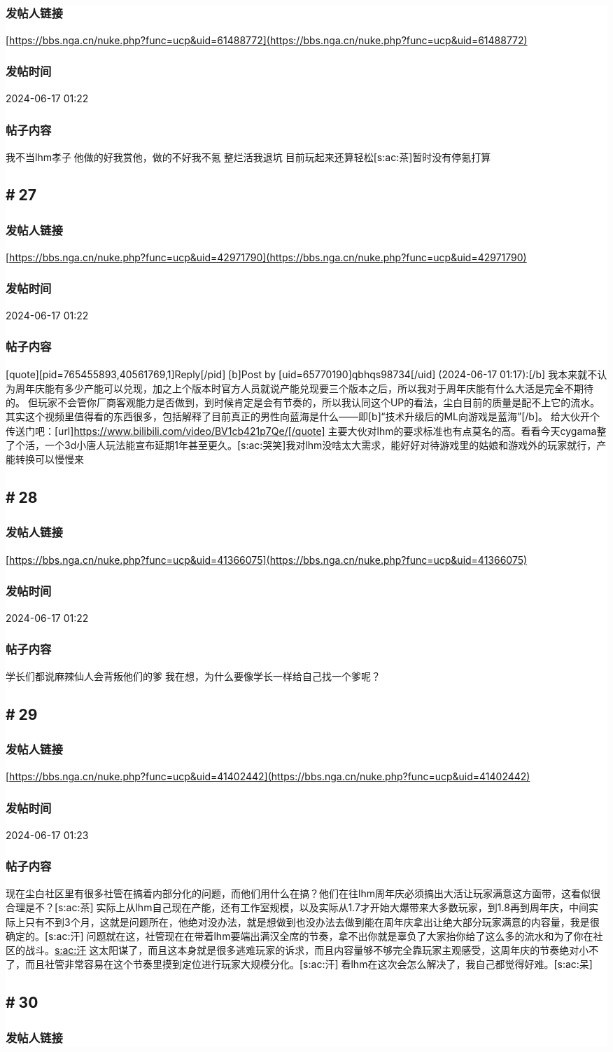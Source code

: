 ### 发帖人链接
[https://bbs.nga.cn/nuke.php?func=ucp&uid=61488772](https://bbs.nga.cn/nuke.php?func=ucp&uid=61488772)
### 发帖时间
2024-06-17 01:22
### 帖子内容
我不当lhm孝子
他做的好我赏他，做的不好我不氪
整烂活我退坑
目前玩起来还算轻松[s:ac:茶]暂时没有停氪打算
## \# 27
### 发帖人链接
[https://bbs.nga.cn/nuke.php?func=ucp&uid=42971790](https://bbs.nga.cn/nuke.php?func=ucp&uid=42971790)
### 发帖时间
2024-06-17 01:22
### 帖子内容
[quote][pid=765455893,40561769,1]Reply[/pid] [b]Post by [uid=65770190]qbhqs98734[/uid] (2024-06-17 01:17):[/b]
我本来就不认为周年庆能有多少产能可以兑现，加之上个版本时官方人员就说产能兑现要三个版本之后，所以我对于周年庆能有什么大活是完全不期待的。
但玩家不会管你厂商客观能力是否做到，到时候肯定是会有节奏的，所以我认同这个UP的看法，尘白目前的质量是配不上它的流水。
其实这个视频里值得看的东西很多，包括解释了目前真正的男性向蓝海是什么——即[b]“技术升级后的ML向游戏是蓝海”[/b]。
给大伙开个传送门吧：[url]https://www.bilibili.com/video/BV1cb421p7Qe/[/quote]
主要大伙对lhm的要求标准也有点莫名的高。看看今天cygama整了个活，一个3d小唐人玩法能宣布延期1年甚至更久。[s:ac:哭笑]我对lhm没啥太大需求，能好好对待游戏里的姑娘和游戏外的玩家就行，产能转换可以慢慢来
## \# 28
### 发帖人链接
[https://bbs.nga.cn/nuke.php?func=ucp&uid=41366075](https://bbs.nga.cn/nuke.php?func=ucp&uid=41366075)
### 发帖时间
2024-06-17 01:22
### 帖子内容
学长们都说麻辣仙人会背叛他们的爹
我在想，为什么要像学长一样给自己找一个爹呢？
## \# 29
### 发帖人链接
[https://bbs.nga.cn/nuke.php?func=ucp&uid=41402442](https://bbs.nga.cn/nuke.php?func=ucp&uid=41402442)
### 发帖时间
2024-06-17 01:23
### 帖子内容
现在尘白社区里有很多社管在搞着内部分化的问题，而他们用什么在搞？他们在往lhm周年庆必须搞出大活让玩家满意这方面带，这看似很合理是不？[s:ac:茶]
实际上从lhm自己现在产能，还有工作室规模，以及实际从1.7才开始大爆带来大多数玩家，到1.8再到周年庆，中间实际上只有不到3个月，这就是问题所在，他绝对没办法，就是想做到也没办法去做到能在周年庆拿出让绝大部分玩家满意的内容量，我是很确定的。[s:ac:汗]
问题就在这，社管现在在带着lhm要端出满汉全席的节奏，拿不出你就是辜负了大家抬你给了这么多的流水和为了你在社区的战斗。[s:ac:汗](我自己的预期是一桌好菜)
这太阳谋了，而且这本身就是很多逃难玩家的诉求，而且内容量够不够完全靠玩家主观感受，这周年庆的节奏绝对小不了，而且社管非常容易在这个节奏里摸到定位进行玩家大规模分化。[s:ac:汗]
看lhm在这次会怎么解决了，我自己都觉得好难。[s:ac:呆]
## \# 30
### 发帖人链接